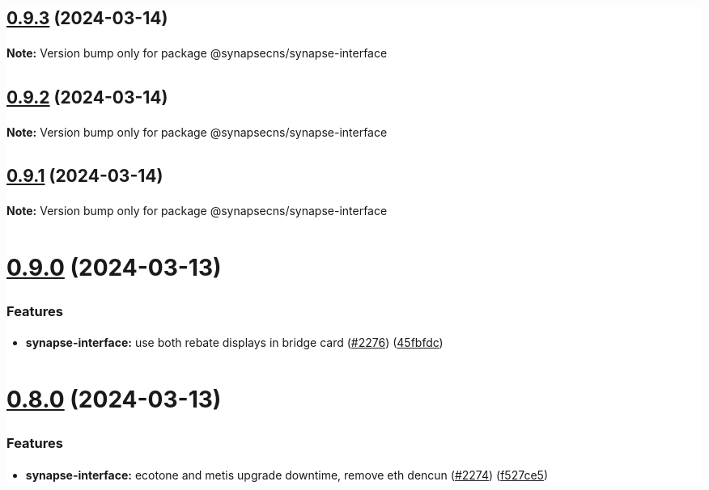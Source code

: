 



## [0.9.3](https://github.com/synapsecns/sanguine/compare/@synapsecns/synapse-interface@0.9.2...@synapsecns/synapse-interface@0.9.3) (2024-03-14)

**Note:** Version bump only for package @synapsecns/synapse-interface





## [0.9.2](https://github.com/synapsecns/sanguine/compare/@synapsecns/synapse-interface@0.9.1...@synapsecns/synapse-interface@0.9.2) (2024-03-14)

**Note:** Version bump only for package @synapsecns/synapse-interface





## [0.9.1](https://github.com/synapsecns/sanguine/compare/@synapsecns/synapse-interface@0.9.0...@synapsecns/synapse-interface@0.9.1) (2024-03-14)

**Note:** Version bump only for package @synapsecns/synapse-interface






# [0.9.0](https://github.com/synapsecns/sanguine/compare/@synapsecns/synapse-interface@0.8.0...@synapsecns/synapse-interface@0.9.0) (2024-03-13)


### Features

* **synapse-interface:** use both rebate displays in bridge card ([#2276](https://github.com/synapsecns/sanguine/issues/2276)) ([45fbfdc](https://github.com/synapsecns/sanguine/commit/45fbfdc245647b8db87b889e252fa4aece49f501))





# [0.8.0](https://github.com/synapsecns/sanguine/compare/@synapsecns/synapse-interface@0.7.1...@synapsecns/synapse-interface@0.8.0) (2024-03-13)


### Features

* **synapse-interface:** ecotone and metis upgrade downtime, remove eth dencun ([#2274](https://github.com/synapsecns/sanguine/issues/2274)) ([f527ce5](https://github.com/synapsecns/sanguine/commit/f527ce53c883672232f43da90f0614a8a580442a))
